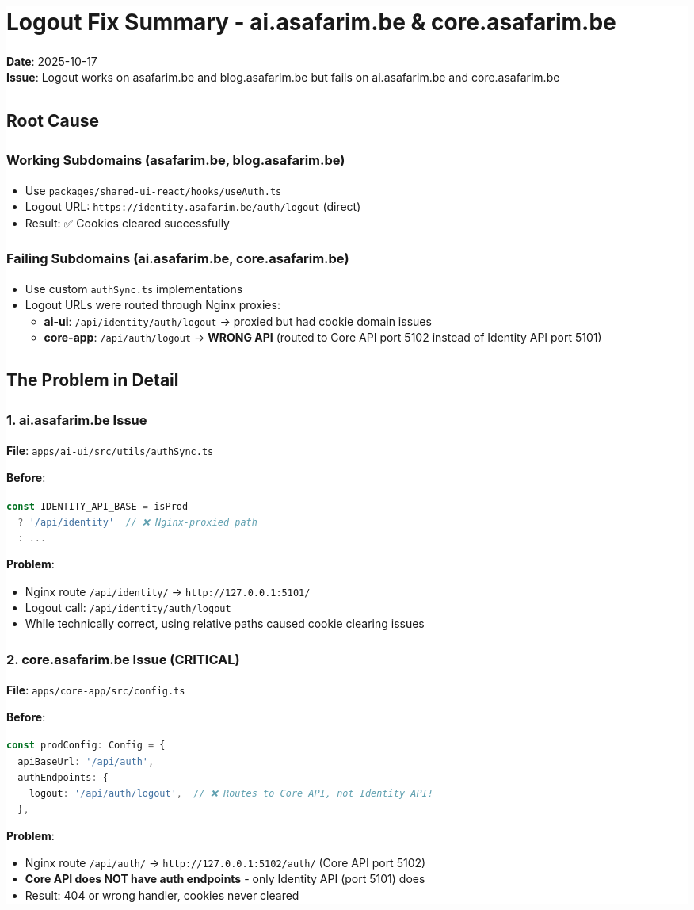 # Logout Fix Summary - ai.asafarim.be & core.asafarim.be

**Date**: 2025-10-17  
**Issue**: Logout works on asafarim.be and blog.asafarim.be but fails on ai.asafarim.be and core.asafarim.be

## Root Cause

### Working Subdomains (asafarim.be, blog.asafarim.be)
- Use `packages/shared-ui-react/hooks/useAuth.ts`
- Logout URL: `https://identity.asafarim.be/auth/logout` (direct)
- Result: ✅ Cookies cleared successfully

### Failing Subdomains (ai.asafarim.be, core.asafarim.be)
- Use custom `authSync.ts` implementations
- Logout URLs were routed through Nginx proxies:
  - **ai-ui**: `/api/identity/auth/logout` → proxied but had cookie domain issues
  - **core-app**: `/api/auth/logout` → **WRONG API** (routed to Core API port 5102 instead of Identity API port 5101)

## The Problem in Detail

### 1. ai.asafarim.be Issue
**File**: `apps/ai-ui/src/utils/authSync.ts`

**Before**:
```typescript
const IDENTITY_API_BASE = isProd
  ? '/api/identity'  // ❌ Nginx-proxied path
  : ...
```

**Problem**: 
- Nginx route `/api/identity/` → `http://127.0.0.1:5101/`
- Logout call: `/api/identity/auth/logout`
- While technically correct, using relative paths caused cookie clearing issues

### 2. core.asafarim.be Issue (CRITICAL)
**File**: `apps/core-app/src/config.ts`

**Before**:
```typescript
const prodConfig: Config = {
  apiBaseUrl: '/api/auth',
  authEndpoints: {
    logout: '/api/auth/logout',  // ❌ Routes to Core API, not Identity API!
  },
```

**Problem**:
- Nginx route `/api/auth/` → `http://127.0.0.1:5102/auth/` (Core API port 5102)
- **Core API does NOT have auth endpoints** - only Identity API (port 5101) does
- Result: 404 or wrong handler, cookies never cleared
